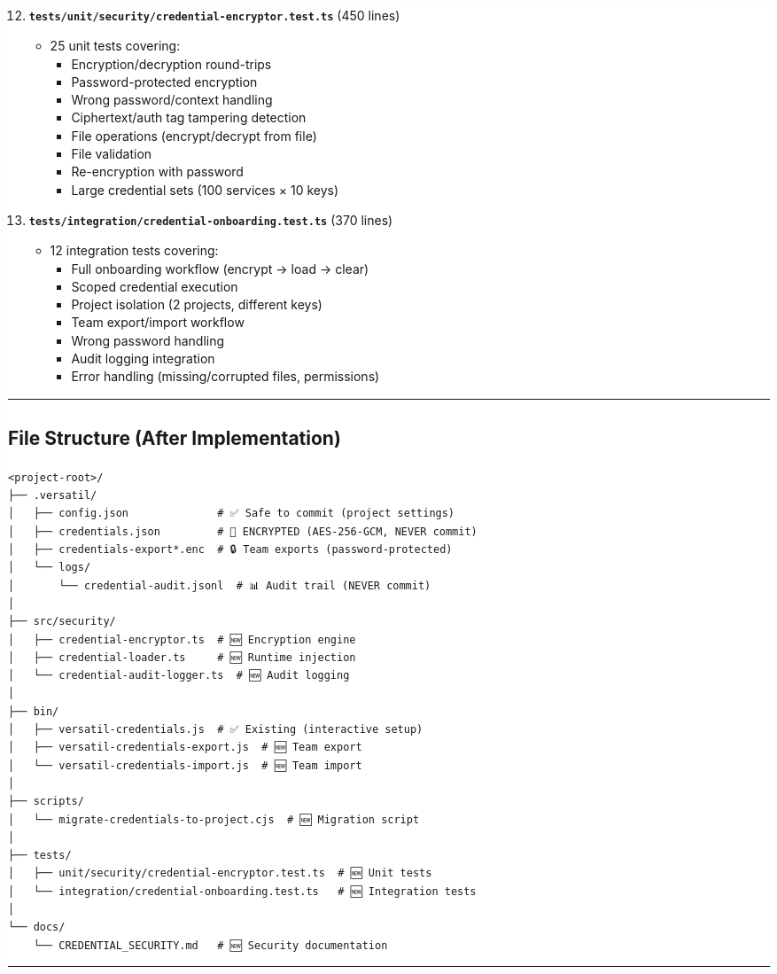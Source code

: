 12. **`tests/unit/security/credential-encryptor.test.ts`** (450 lines)
    - 25 unit tests covering:
      - Encryption/decryption round-trips
      - Password-protected encryption
      - Wrong password/context handling
      - Ciphertext/auth tag tampering detection
      - File operations (encrypt/decrypt from file)
      - File validation
      - Re-encryption with password
      - Large credential sets (100 services × 10 keys)

13. **`tests/integration/credential-onboarding.test.ts`** (370 lines)
    - 12 integration tests covering:
      - Full onboarding workflow (encrypt → load → clear)
      - Scoped credential execution
      - Project isolation (2 projects, different keys)
      - Team export/import workflow
      - Wrong password handling
      - Audit logging integration
      - Error handling (missing/corrupted files, permissions)

---

## File Structure (After Implementation)

```
<project-root>/
├── .versatil/
│   ├── config.json              # ✅ Safe to commit (project settings)
│   ├── credentials.json         # 🔐 ENCRYPTED (AES-256-GCM, NEVER commit)
│   ├── credentials-export*.enc  # 🔒 Team exports (password-protected)
│   └── logs/
│       └── credential-audit.jsonl  # 📊 Audit trail (NEVER commit)
│
├── src/security/
│   ├── credential-encryptor.ts  # 🆕 Encryption engine
│   ├── credential-loader.ts     # 🆕 Runtime injection
│   └── credential-audit-logger.ts  # 🆕 Audit logging
│
├── bin/
│   ├── versatil-credentials.js  # ✅ Existing (interactive setup)
│   ├── versatil-credentials-export.js  # 🆕 Team export
│   └── versatil-credentials-import.js  # 🆕 Team import
│
├── scripts/
│   └── migrate-credentials-to-project.cjs  # 🆕 Migration script
│
├── tests/
│   ├── unit/security/credential-encryptor.test.ts  # 🆕 Unit tests
│   └── integration/credential-onboarding.test.ts   # 🆕 Integration tests
│
└── docs/
    └── CREDENTIAL_SECURITY.md   # 🆕 Security documentation
```

---